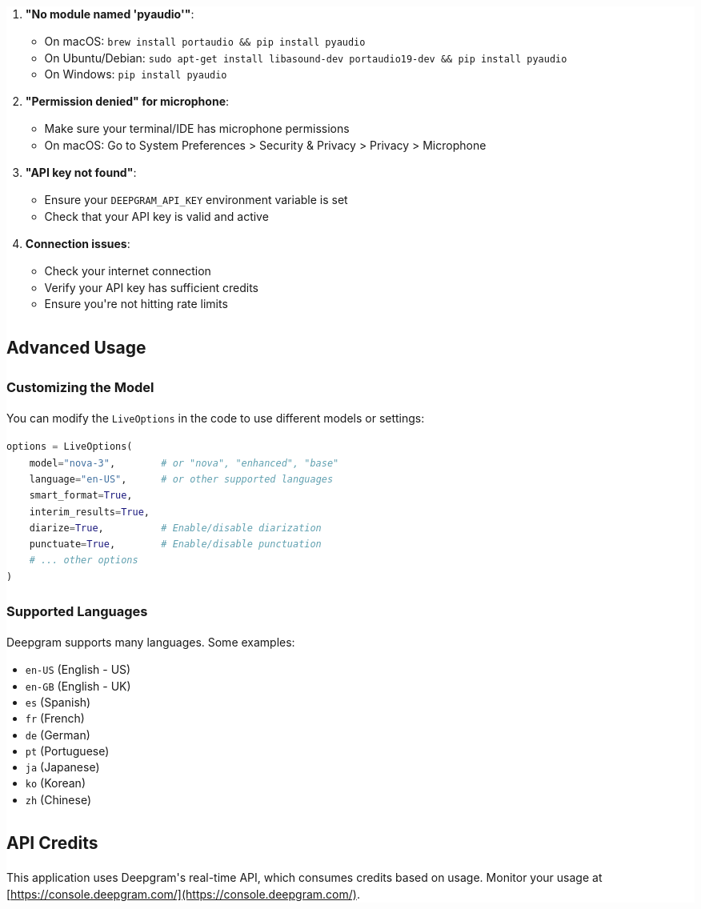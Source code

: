 1. **"No module named 'pyaudio'"**: 
   - On macOS: `brew install portaudio && pip install pyaudio`
   - On Ubuntu/Debian: `sudo apt-get install libasound-dev portaudio19-dev && pip install pyaudio`
   - On Windows: `pip install pyaudio`

2. **"Permission denied" for microphone**:
   - Make sure your terminal/IDE has microphone permissions
   - On macOS: Go to System Preferences > Security & Privacy > Privacy > Microphone

3. **"API key not found"**:
   - Ensure your `DEEPGRAM_API_KEY` environment variable is set
   - Check that your API key is valid and active

4. **Connection issues**:
   - Check your internet connection
   - Verify your API key has sufficient credits
   - Ensure you're not hitting rate limits

## Advanced Usage

### Customizing the Model

You can modify the `LiveOptions` in the code to use different models or settings:

```python
options = LiveOptions(
    model="nova-3",        # or "nova", "enhanced", "base"
    language="en-US",      # or other supported languages
    smart_format=True,
    interim_results=True,
    diarize=True,          # Enable/disable diarization
    punctuate=True,        # Enable/disable punctuation
    # ... other options
)
```

### Supported Languages

Deepgram supports many languages. Some examples:
- `en-US` (English - US)
- `en-GB` (English - UK)
- `es` (Spanish)
- `fr` (French)
- `de` (German)
- `pt` (Portuguese)
- `ja` (Japanese)
- `ko` (Korean)
- `zh` (Chinese)

## API Credits

This application uses Deepgram's real-time API, which consumes credits based on usage. Monitor your usage at [https://console.deepgram.com/](https://console.deepgram.com/).
